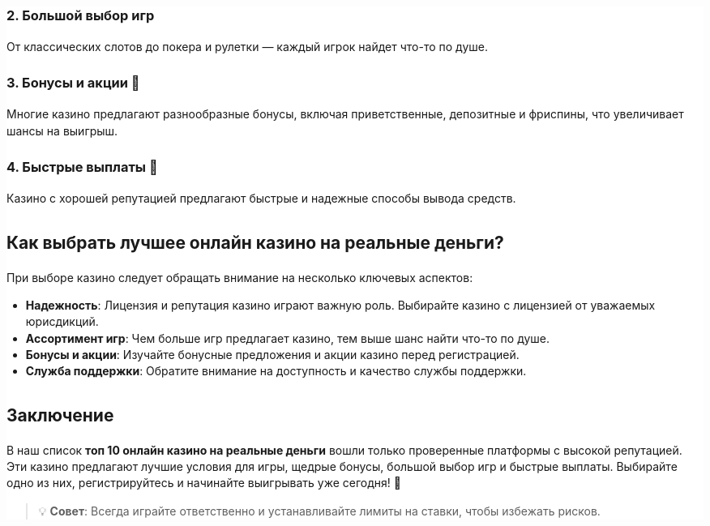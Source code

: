 ### 2. Большой выбор игр
От классических слотов до покера и рулетки — каждый игрок найдет что-то по душе.

### 3. Бонусы и акции 🎁
Многие казино предлагают разнообразные бонусы, включая приветственные, депозитные и фриспины, что увеличивает шансы на выигрыш.

### 4. Быстрые выплаты 💸
Казино с хорошей репутацией предлагают быстрые и надежные способы вывода средств.

## Как выбрать лучшее онлайн казино на реальные деньги?

При выборе казино следует обращать внимание на несколько ключевых аспектов:

- **Надежность**: Лицензия и репутация казино играют важную роль. Выбирайте казино с лицензией от уважаемых юрисдикций.
- **Ассортимент игр**: Чем больше игр предлагает казино, тем выше шанс найти что-то по душе.
- **Бонусы и акции**: Изучайте бонусные предложения и акции казино перед регистрацией.
- **Служба поддержки**: Обратите внимание на доступность и качество службы поддержки.

## Заключение

В наш список **топ 10 онлайн казино на реальные деньги** вошли только проверенные платформы с высокой репутацией. Эти казино предлагают лучшие условия для игры, щедрые бонусы, большой выбор игр и быстрые выплаты. Выбирайте одно из них, регистрируйтесь и начинайте выигрывать уже сегодня! 🎰

> 💡 **Совет**: Всегда играйте ответственно и устанавливайте лимиты на ставки, чтобы избежать рисков.
